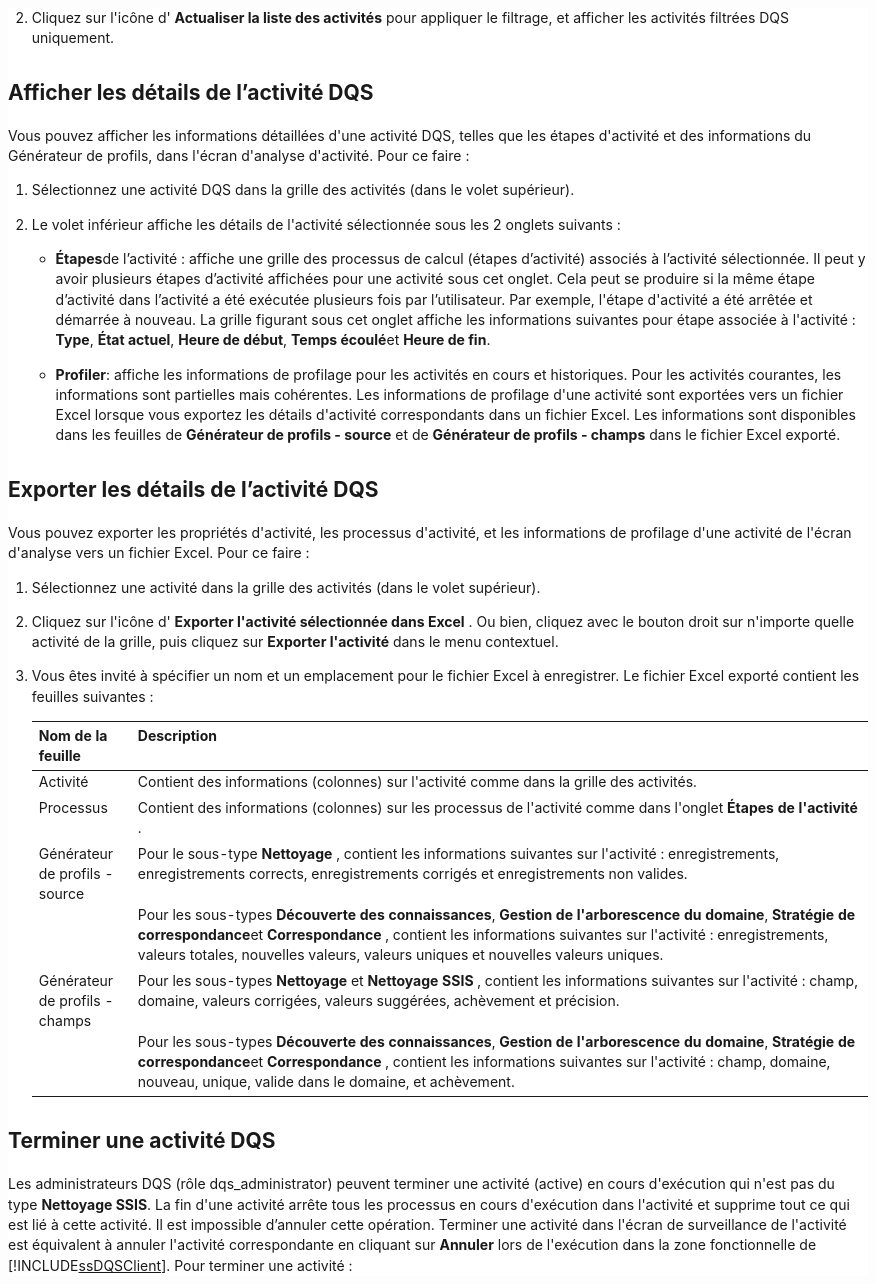 2.  Cliquez sur l'icône d' **Actualiser la liste des activités** pour appliquer le filtrage, et afficher les activités filtrées DQS uniquement.  
  
##  <a name="ActivityDetails"></a>Afficher les détails de l’activité DQS  
 Vous pouvez afficher les informations détaillées d'une activité DQS, telles que les étapes d'activité et des informations du Générateur de profils, dans l'écran d'analyse d'activité. Pour ce faire :  
  
1.  Sélectionnez une activité DQS dans la grille des activités (dans le volet supérieur).  
  
2.  Le volet inférieur affiche les détails de l'activité sélectionnée sous les 2 onglets suivants :  
  
    -   **Étapes**de l’activité : affiche une grille des processus de calcul (étapes d’activité) associés à l’activité sélectionnée. Il peut y avoir plusieurs étapes d’activité affichées pour une activité sous cet onglet. Cela peut se produire si la même étape d’activité dans l’activité a été exécutée plusieurs fois par l’utilisateur. Par exemple, l'étape d'activité a été arrêtée et démarrée à nouveau. La grille figurant sous cet onglet affiche les informations suivantes pour étape associée à l'activité : **Type**, **État actuel**, **Heure de début**, **Temps écoulé**et **Heure de fin**.  
  
    -   **Profiler**: affiche les informations de profilage pour les activités en cours et historiques. Pour les activités courantes, les informations sont partielles mais cohérentes. Les informations de profilage d'une activité sont exportées vers un fichier Excel lorsque vous exportez les détails d'activité correspondants dans un fichier Excel. Les informations sont disponibles dans les feuilles de **Générateur de profils - source** et de **Générateur de profils - champs** dans le fichier Excel exporté.  
  
##  <a name="Export"></a>Exporter les détails de l’activité DQS  
 Vous pouvez exporter les propriétés d'activité, les processus d'activité, et les informations de profilage d'une activité de l'écran d'analyse vers un fichier Excel. Pour ce faire :  
  
1.  Sélectionnez une activité dans la grille des activités (dans le volet supérieur).  
  
2.  Cliquez sur l'icône d' **Exporter l'activité sélectionnée dans Excel** . Ou bien, cliquez avec le bouton droit sur n'importe quelle activité de la grille, puis cliquez sur **Exporter l'activité** dans le menu contextuel.  
  
3.  Vous êtes invité à spécifier un nom et un emplacement pour le fichier Excel à enregistrer. Le fichier Excel exporté contient les feuilles suivantes :  
  
    |Nom de la feuille|Description|  
    |----------------|-----------------|  
    |Activité|Contient des informations (colonnes) sur l'activité comme dans la grille des activités.|  
    |Processus|Contient des informations (colonnes) sur les processus de l'activité comme dans l'onglet **Étapes de l'activité** .|  
    |Générateur de profils - source|Pour le sous-type **Nettoyage** , contient les informations suivantes sur l'activité : enregistrements, enregistrements corrects, enregistrements corrigés et enregistrements non valides.<br /><br /> Pour les sous-types **Découverte des connaissances**, **Gestion de l'arborescence du domaine**, **Stratégie de correspondance**et **Correspondance** , contient les informations suivantes sur l'activité : enregistrements, valeurs totales, nouvelles valeurs, valeurs uniques et nouvelles valeurs uniques.|  
    |Générateur de profils - champs|Pour les sous-types **Nettoyage** et **Nettoyage SSIS** , contient les informations suivantes sur l'activité : champ, domaine, valeurs corrigées, valeurs suggérées, achèvement et précision.<br /><br /> Pour les sous-types **Découverte des connaissances**, **Gestion de l'arborescence du domaine**, **Stratégie de correspondance**et **Correspondance** , contient les informations suivantes sur l'activité : champ, domaine, nouveau, unique, valide dans le domaine, et achèvement.|  
  
##  <a name="Terminate"></a>Terminer une activité DQS  
 Les administrateurs DQS (rôle dqs_administrator) peuvent terminer une activité (active) en cours d'exécution qui n'est pas du type **Nettoyage SSIS**. La fin d'une activité arrête tous les processus en cours d'exécution dans l'activité et supprime tout ce qui est lié à cette activité. Il est impossible d’annuler cette opération. Terminer une activité dans l'écran de surveillance de l'activité est équivalent à annuler l'activité correspondante en cliquant sur **Annuler** lors de l'exécution dans la zone fonctionnelle de [!INCLUDE[ssDQSClient](../includes/ssdqsclient-md.md)]. Pour terminer une activité :  
  